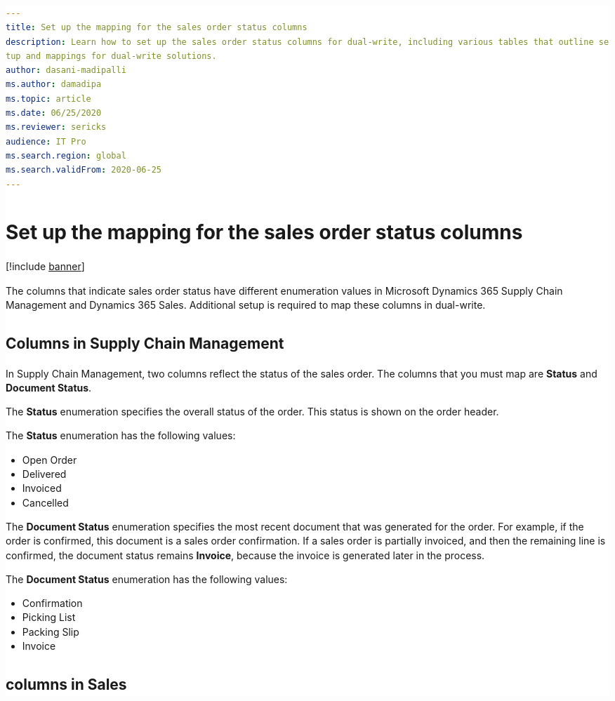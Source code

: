 ```yaml
---
title: Set up the mapping for the sales order status columns
description: Learn how to set up the sales order status columns for dual-write, including various tables that outline setup and mappings for dual-write solutions.
author: dasani-madipalli
ms.author: damadipa
ms.topic: article
ms.date: 06/25/2020
ms.reviewer: sericks
audience: IT Pro
ms.search.region: global
ms.search.validFrom: 2020-06-25
---
```


# Set up the mapping for the sales order status columns

[!include [banner](../../includes/banner.md)]

The columns that indicate sales order status have different enumeration values in Microsoft Dynamics 365 Supply Chain Management and Dynamics 365 Sales. Additional setup is required to map these columns in dual-write.

## Columns in Supply Chain Management

In Supply Chain Management, two columns reflect the status of the sales order. The columns that you must map are **Status** and **Document Status**.

The **Status** enumeration specifies the overall status of the order. This status is shown on the order header.

The **Status** enumeration has the following values:

- Open Order
- Delivered
- Invoiced
- Cancelled

The **Document Status** enumeration specifies the most recent document that was generated for the order. For example, if the order is confirmed, this document is a sales order confirmation. If a sales order is partially invoiced, and then the remaining line is confirmed, the document status remains **Invoice**, because the invoice is generated later in the process.

The **Document Status** enumeration has the following values:

- Confirmation
- Picking List
- Packing Slip
- Invoice

## columns in Sales
